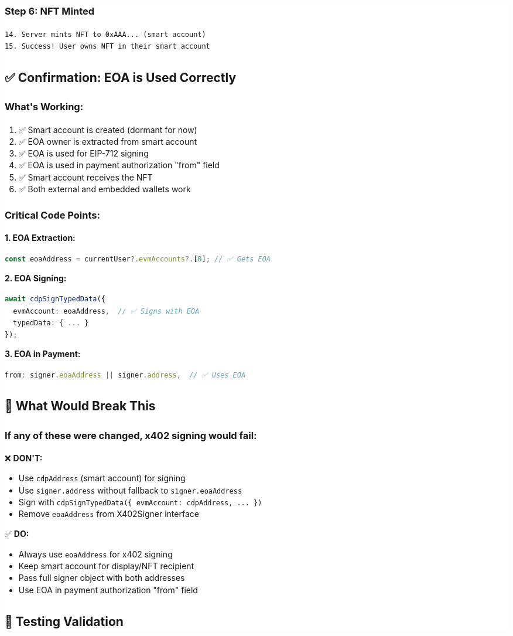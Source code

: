 ### Step 6: NFT Minted
```
14. Server mints NFT to 0xAAA... (smart account)
15. Success! User owns NFT in their smart account
```

## ✅ Confirmation: EOA is Used Correctly

### What's Working:
1. ✅ Smart account is created (dormant for now)
2. ✅ EOA owner is extracted from smart account
3. ✅ EOA is used for EIP-712 signing
4. ✅ EOA is used in payment authorization "from" field
5. ✅ Smart account receives the NFT
6. ✅ Both external and embedded wallets work

### Critical Code Points:

**1. EOA Extraction:**
```typescript
const eoaAddress = currentUser?.evmAccounts?.[0]; // ✅ Gets EOA
```

**2. EOA Signing:**
```typescript
await cdpSignTypedData({
  evmAccount: eoaAddress,  // ✅ Signs with EOA
  typedData: { ... }
});
```

**3. EOA in Payment:**
```typescript
from: signer.eoaAddress || signer.address,  // ✅ Uses EOA
```

## 🚫 What Would Break This

### If any of these were changed, x402 signing would fail:

❌ **DON'T:**
- Use `cdpAddress` (smart account) for signing
- Use `signer.address` without fallback to `signer.eoaAddress`
- Sign with `cdpSignTypedData({ evmAccount: cdpAddress, ... })`
- Remove `eoaAddress` from X402Signer interface

✅ **DO:**
- Always use `eoaAddress` for x402 signing
- Keep smart account for display/NFT recipient
- Pass full signer object with both addresses
- Use EOA in payment authorization "from" field

## 📝 Testing Validation
